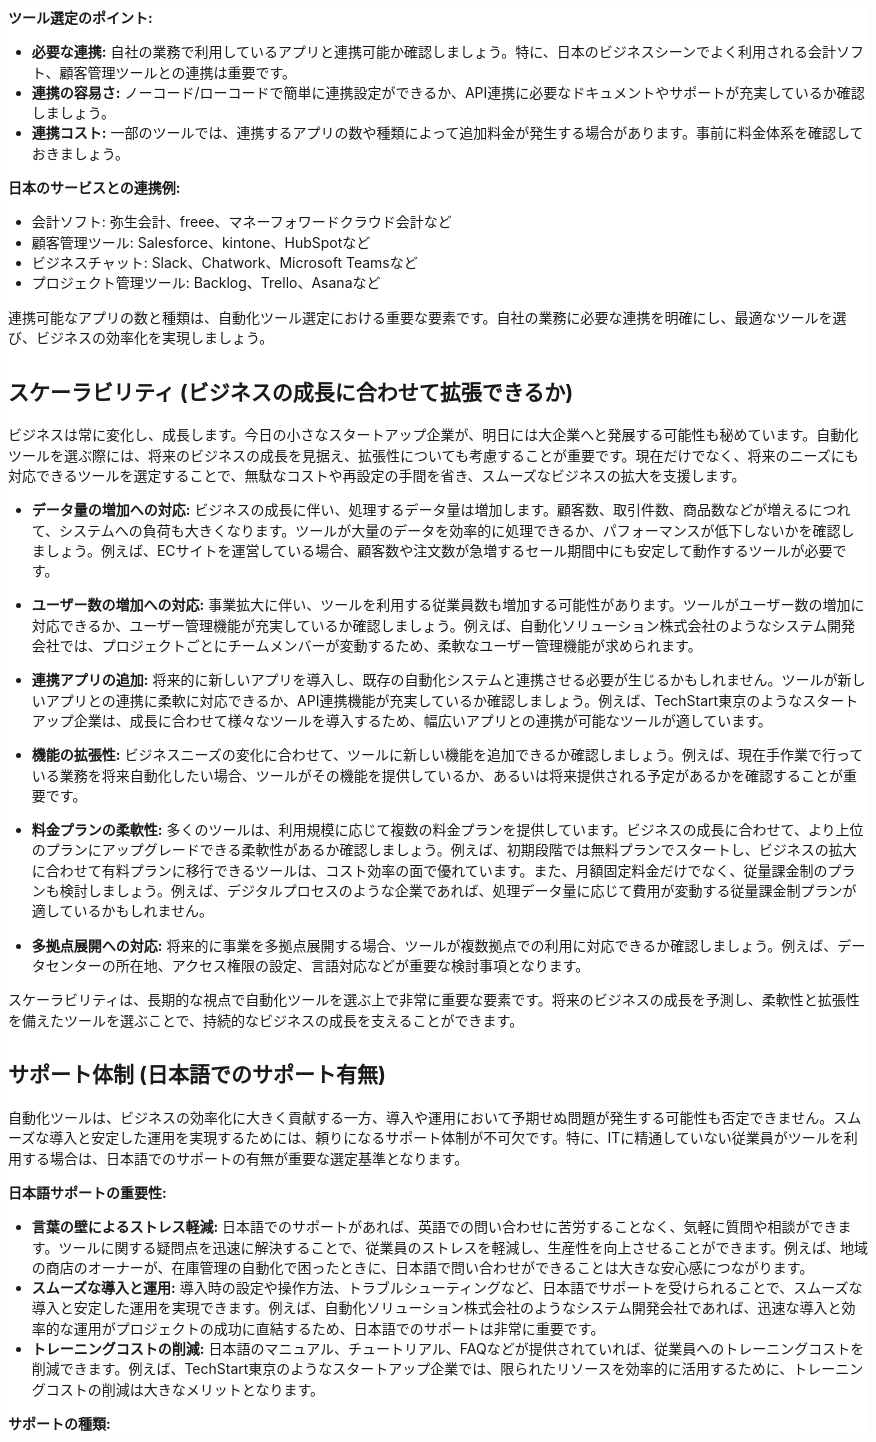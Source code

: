 **ツール選定のポイント:**

* **必要な連携:** 自社の業務で利用しているアプリと連携可能か確認しましょう。特に、日本のビジネスシーンでよく利用される会計ソフト、顧客管理ツールとの連携は重要です。
* **連携の容易さ:** ノーコード/ローコードで簡単に連携設定ができるか、API連携に必要なドキュメントやサポートが充実しているか確認しましょう。
* **連携コスト:** 一部のツールでは、連携するアプリの数や種類によって追加料金が発生する場合があります。事前に料金体系を確認しておきましょう。

**日本のサービスとの連携例:**

* 会計ソフト: 弥生会計、freee、マネーフォワードクラウド会計など
* 顧客管理ツール: Salesforce、kintone、HubSpotなど
* ビジネスチャット: Slack、Chatwork、Microsoft Teamsなど
* プロジェクト管理ツール: Backlog、Trello、Asanaなど


連携可能なアプリの数と種類は、自動化ツール選定における重要な要素です。自社の業務に必要な連携を明確にし、最適なツールを選び、ビジネスの効率化を実現しましょう。

## スケーラビリティ (ビジネスの成長に合わせて拡張できるか)

ビジネスは常に変化し、成長します。今日の小さなスタートアップ企業が、明日には大企業へと発展する可能性も秘めています。自動化ツールを選ぶ際には、将来のビジネスの成長を見据え、拡張性についても考慮することが重要です。現在だけでなく、将来のニーズにも対応できるツールを選定することで、無駄なコストや再設定の手間を省き、スムーズなビジネスの拡大を支援します。

* **データ量の増加への対応:** ビジネスの成長に伴い、処理するデータ量は増加します。顧客数、取引件数、商品数などが増えるにつれて、システムへの負荷も大きくなります。ツールが大量のデータを効率的に処理できるか、パフォーマンスが低下しないかを確認しましょう。例えば、ECサイトを運営している場合、顧客数や注文数が急増するセール期間中にも安定して動作するツールが必要です。

* **ユーザー数の増加への対応:** 事業拡大に伴い、ツールを利用する従業員数も増加する可能性があります。ツールがユーザー数の増加に対応できるか、ユーザー管理機能が充実しているか確認しましょう。例えば、自動化ソリューション株式会社のようなシステム開発会社では、プロジェクトごとにチームメンバーが変動するため、柔軟なユーザー管理機能が求められます。

* **連携アプリの追加:** 将来的に新しいアプリを導入し、既存の自動化システムと連携させる必要が生じるかもしれません。ツールが新しいアプリとの連携に柔軟に対応できるか、API連携機能が充実しているか確認しましょう。例えば、TechStart東京のようなスタートアップ企業は、成長に合わせて様々なツールを導入するため、幅広いアプリとの連携が可能なツールが適しています。

* **機能の拡張性:** ビジネスニーズの変化に合わせて、ツールに新しい機能を追加できるか確認しましょう。例えば、現在手作業で行っている業務を将来自動化したい場合、ツールがその機能を提供しているか、あるいは将来提供される予定があるかを確認することが重要です。

* **料金プランの柔軟性:** 多くのツールは、利用規模に応じて複数の料金プランを提供しています。ビジネスの成長に合わせて、より上位のプランにアップグレードできる柔軟性があるか確認しましょう。例えば、初期段階では無料プランでスタートし、ビジネスの拡大に合わせて有料プランに移行できるツールは、コスト効率の面で優れています。また、月額固定料金だけでなく、従量課金制のプランも検討しましょう。例えば、デジタルプロセスのような企業であれば、処理データ量に応じて費用が変動する従量課金制プランが適しているかもしれません。

* **多拠点展開への対応:** 将来的に事業を多拠点展開する場合、ツールが複数拠点での利用に対応できるか確認しましょう。例えば、データセンターの所在地、アクセス権限の設定、言語対応などが重要な検討事項となります。


スケーラビリティは、長期的な視点で自動化ツールを選ぶ上で非常に重要な要素です。将来のビジネスの成長を予測し、柔軟性と拡張性を備えたツールを選ぶことで、持続的なビジネスの成長を支えることができます。

## サポート体制 (日本語でのサポート有無)

自動化ツールは、ビジネスの効率化に大きく貢献する一方、導入や運用において予期せぬ問題が発生する可能性も否定できません。スムーズな導入と安定した運用を実現するためには、頼りになるサポート体制が不可欠です。特に、ITに精通していない従業員がツールを利用する場合は、日本語でのサポートの有無が重要な選定基準となります。

**日本語サポートの重要性:**

* **言葉の壁によるストレス軽減:** 日本語でのサポートがあれば、英語での問い合わせに苦労することなく、気軽に質問や相談ができます。ツールに関する疑問点を迅速に解決することで、従業員のストレスを軽減し、生産性を向上させることができます。例えば、地域の商店のオーナーが、在庫管理の自動化で困ったときに、日本語で問い合わせができることは大きな安心感につながります。
* **スムーズな導入と運用:** 導入時の設定や操作方法、トラブルシューティングなど、日本語でサポートを受けられることで、スムーズな導入と安定した運用を実現できます。例えば、自動化ソリューション株式会社のようなシステム開発会社であれば、迅速な導入と効率的な運用がプロジェクトの成功に直結するため、日本語でのサポートは非常に重要です。
* **トレーニングコストの削減:** 日本語のマニュアル、チュートリアル、FAQなどが提供されていれば、従業員へのトレーニングコストを削減できます。例えば、TechStart東京のようなスタートアップ企業では、限られたリソースを効率的に活用するために、トレーニングコストの削減は大きなメリットとなります。

**サポートの種類:**

